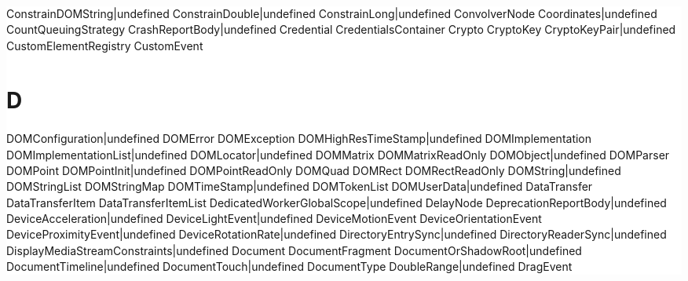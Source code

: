 ConstrainDOMString|undefined
ConstrainDouble|undefined
ConstrainLong|undefined
ConvolverNode
Coordinates|undefined
CountQueuingStrategy
CrashReportBody|undefined
Credential
CredentialsContainer
Crypto
CryptoKey
CryptoKeyPair|undefined
CustomElementRegistry
CustomEvent

# D
DOMConfiguration|undefined
DOMError
DOMException
DOMHighResTimeStamp|undefined
DOMImplementation
DOMImplementationList|undefined
DOMLocator|undefined
DOMMatrix
DOMMatrixReadOnly
DOMObject|undefined
DOMParser
DOMPoint
DOMPointInit|undefined
DOMPointReadOnly
DOMQuad
DOMRect
DOMRectReadOnly
DOMString|undefined
DOMStringList
DOMStringMap
DOMTimeStamp|undefined
DOMTokenList
DOMUserData|undefined
DataTransfer
DataTransferItem
DataTransferItemList
DedicatedWorkerGlobalScope|undefined
DelayNode
DeprecationReportBody|undefined
DeviceAcceleration|undefined
DeviceLightEvent|undefined
DeviceMotionEvent
DeviceOrientationEvent
DeviceProximityEvent|undefined
DeviceRotationRate|undefined
DirectoryEntrySync|undefined
DirectoryReaderSync|undefined
DisplayMediaStreamConstraints|undefined
Document
DocumentFragment
DocumentOrShadowRoot|undefined
DocumentTimeline|undefined
DocumentTouch|undefined
DocumentType
DoubleRange|undefined
DragEvent